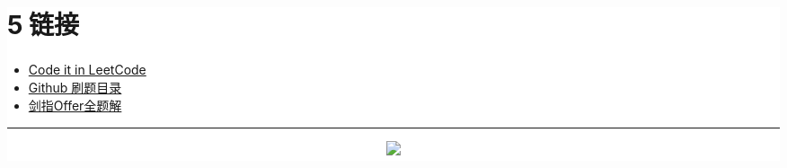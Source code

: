 ```go
```

# 5 链接
- [Code it in LeetCode](https://leetcode-cn.com/problems/shu-zu-zhong-zhong-fu-de-shu-zi-lcof/)
- [Github 刷题目录](https://github.com/str818/LeetCode)
- [剑指Offer全题解](https://str818.github.io/2019/07/08/sword-refers-to-offer-up.html)

---
<div align="center"> <img src="https://s3.ax1x.com/2020/11/16/DEFOGd.jpg" width="70%"/> </div> 